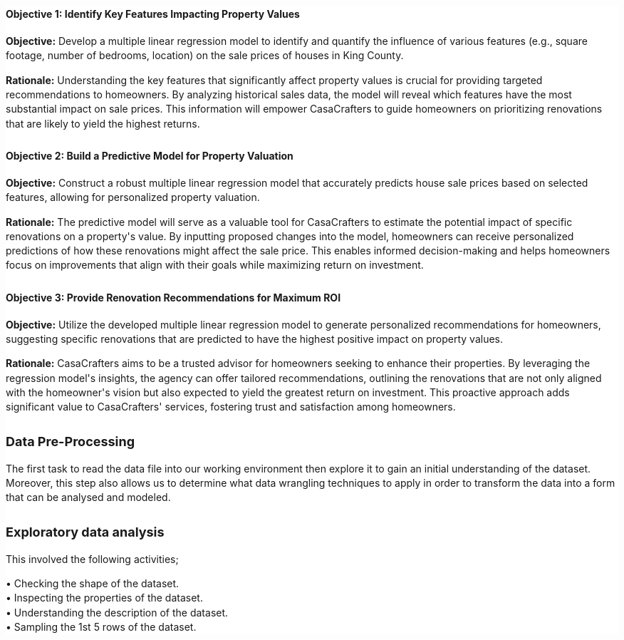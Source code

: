 ### <span style="font-size: 14px; font-weight: bold;">Objective 1: Identify Key Features Impacting Property Values</span>

**Objective:** Develop a multiple linear regression model to identify and quantify the influence of various features (e.g., square footage, number of bedrooms, location) on the sale prices of houses in King County.

**Rationale:** Understanding the key features that significantly affect property values is crucial for providing targeted recommendations to homeowners. By analyzing historical sales data, the model will reveal which features have the most substantial impact on sale prices. This information will empower CasaCrafters to guide homeowners on prioritizing renovations that are likely to yield the highest returns.

### <span style="font-size: 14px; font-weight: bold;">Objective 2: Build a Predictive Model for Property Valuation</span>

**Objective:** Construct a robust multiple linear regression model that accurately predicts house sale prices based on selected features, allowing for personalized property valuation.

**Rationale:**  The predictive model will serve as a valuable tool for CasaCrafters to estimate the potential impact of specific renovations on a property's value. By inputting proposed changes into the model, homeowners can receive personalized predictions of how these renovations might affect the sale price. This enables informed decision-making and helps homeowners focus on improvements that align with their goals while maximizing return on investment.

### <span style="font-size: 14px; font-weight: bold;">Objective 3: Provide Renovation Recommendations for Maximum ROI</span>

**Objective:** Utilize the developed multiple linear regression model to generate personalized recommendations for homeowners, suggesting specific renovations that are predicted to have the highest positive impact on property values.

**Rationale:** CasaCrafters aims to be a trusted advisor for homeowners seeking to enhance their properties. By leveraging the regression model's insights, the agency can offer tailored recommendations, outlining the renovations that are not only aligned with the homeowner's vision but also expected to yield the greatest return on investment. This proactive approach adds significant value to CasaCrafters' services, fostering trust and satisfaction among homeowners.

<h2 style="font-size: 18px;">Data Pre-Processing</h2>

The first task to read the data file into our working environment then explore it to gain an initial understanding of the dataset. Moreover, this step also allows us to determine what data wrangling techniques to apply in order to transform the data into a form that can be analysed and modeled.

<h2 style="font-size: 18px;">Exploratory data analysis</h2>

This involved the following activities;

• Checking the shape of the dataset.  
• Inspecting the properties of the dataset.  
• Understanding the description of the dataset.   
• Sampling the 1st 5 rows of the dataset.   
